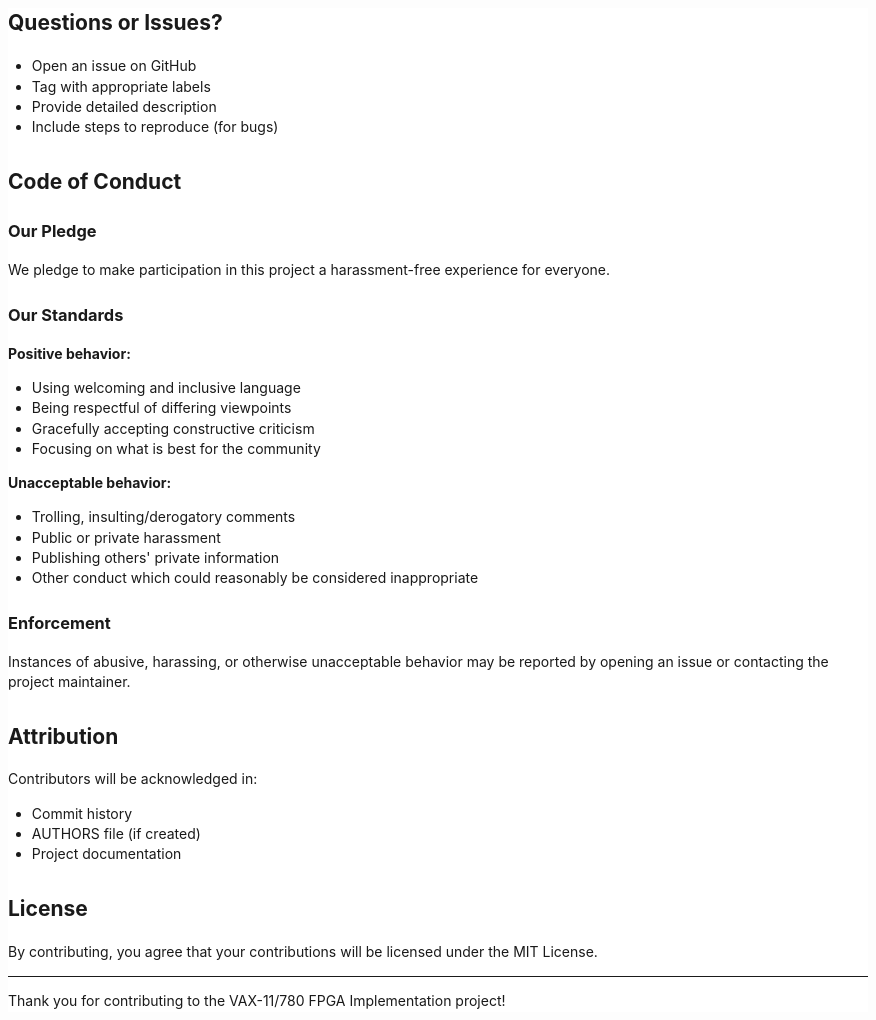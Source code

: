## Questions or Issues?

- Open an issue on GitHub
- Tag with appropriate labels
- Provide detailed description
- Include steps to reproduce (for bugs)

## Code of Conduct

### Our Pledge

We pledge to make participation in this project a harassment-free experience for everyone.

### Our Standards

**Positive behavior:**
- Using welcoming and inclusive language
- Being respectful of differing viewpoints
- Gracefully accepting constructive criticism
- Focusing on what is best for the community

**Unacceptable behavior:**
- Trolling, insulting/derogatory comments
- Public or private harassment
- Publishing others' private information
- Other conduct which could reasonably be considered inappropriate

### Enforcement

Instances of abusive, harassing, or otherwise unacceptable behavior may be reported by opening an issue or contacting the project maintainer.

## Attribution

Contributors will be acknowledged in:
- Commit history
- AUTHORS file (if created)
- Project documentation

## License

By contributing, you agree that your contributions will be licensed under the MIT License.

---

Thank you for contributing to the VAX-11/780 FPGA Implementation project!
